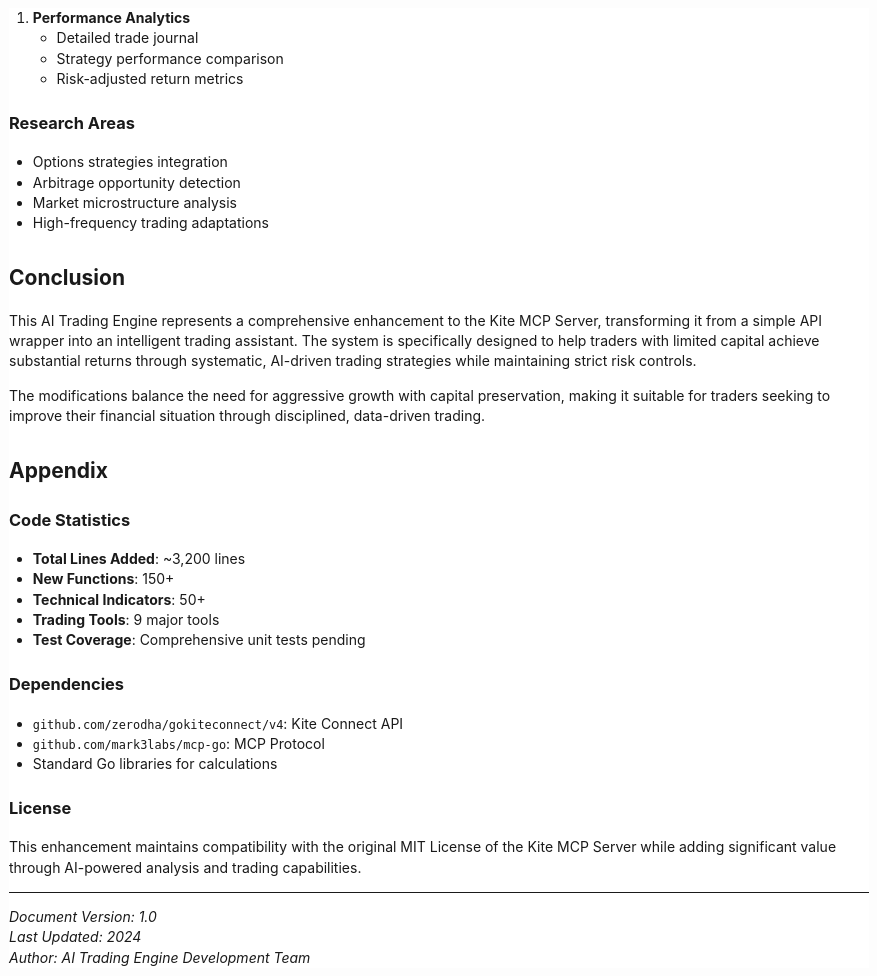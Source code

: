 1. **Performance Analytics**
   - Detailed trade journal
   - Strategy performance comparison
   - Risk-adjusted return metrics

### Research Areas

- Options strategies integration
- Arbitrage opportunity detection
- Market microstructure analysis
- High-frequency trading adaptations

## Conclusion

This AI Trading Engine represents a comprehensive enhancement to the Kite MCP Server, transforming it from a simple API wrapper into an intelligent trading assistant. The system is specifically designed to help traders with limited capital achieve substantial returns through systematic, AI-driven trading strategies while maintaining strict risk controls.

The modifications balance the need for aggressive growth with capital preservation, making it suitable for traders seeking to improve their financial situation through disciplined, data-driven trading.

## Appendix

### Code Statistics

- **Total Lines Added**: ~3,200 lines
- **New Functions**: 150+
- **Technical Indicators**: 50+
- **Trading Tools**: 9 major tools
- **Test Coverage**: Comprehensive unit tests pending

### Dependencies

- `github.com/zerodha/gokiteconnect/v4`: Kite Connect API
- `github.com/mark3labs/mcp-go`: MCP Protocol
- Standard Go libraries for calculations

### License

This enhancement maintains compatibility with the original MIT License of the Kite MCP Server while adding significant value through AI-powered analysis and trading capabilities.

---

_Document Version: 1.0_\
_Last Updated: 2024_\
_Author: AI Trading Engine Development Team_
